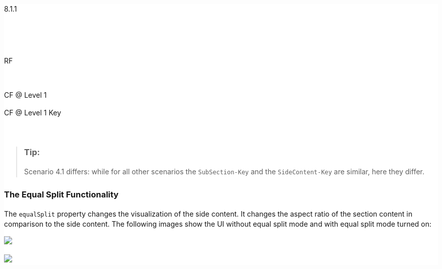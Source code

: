 8.1.1



</td>
<td valign="top">

 



</td>
<td valign="top">

 



</td>
<td valign="top">

RF



</td>
<td valign="top">

 



</td>
<td valign="top">

CF @ Level 1



</td>
<td valign="top">

CF @ Level 1 Key



</td>
<td valign="top">

 



</td>
</tr>
</table>

> ### Tip:  
> Scenario 4.1 differs: while for all other scenarios the `SubSection-Key` and the `SideContent-Key` are similar, here they differ.



### The Equal Split Functionality

The `equalSplit` property changes the visualization of the side content. It changes the aspect ratio of the section content in comparison to the side content. The following images show the UI without equal split mode and with equal split mode turned on:

 ![](images/Side_Content_Without_Equal_Split_Mode_d3c0b39.png) 

 ![](images/Side_Content_with_Equal_Split_Mode_ba5134f.png) 

